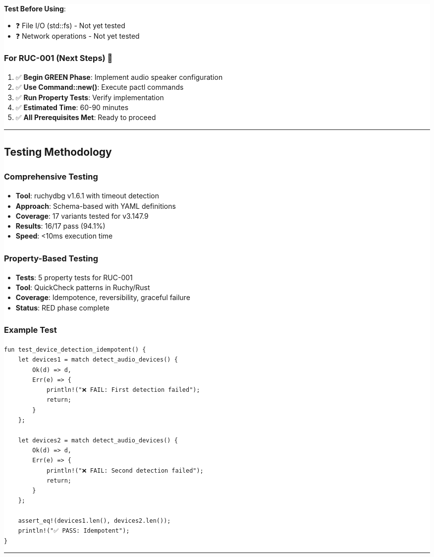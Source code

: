 **Test Before Using**:
- ❓ File I/O (std::fs) - Not yet tested
- ❓ Network operations - Not yet tested

### For RUC-001 (Next Steps) 🚀
1. ✅ **Begin GREEN Phase**: Implement audio speaker configuration
2. ✅ **Use Command::new()**: Execute pactl commands
3. ✅ **Run Property Tests**: Verify implementation
4. ✅ **Estimated Time**: 60-90 minutes
5. ✅ **All Prerequisites Met**: Ready to proceed

---

## Testing Methodology

### Comprehensive Testing
- **Tool**: ruchydbg v1.6.1 with timeout detection
- **Approach**: Schema-based with YAML definitions
- **Coverage**: 17 variants tested for v3.147.9
- **Results**: 16/17 pass (94.1%)
- **Speed**: <10ms execution time

### Property-Based Testing
- **Tests**: 5 property tests for RUC-001
- **Tool**: QuickCheck patterns in Ruchy/Rust
- **Coverage**: Idempotence, reversibility, graceful failure
- **Status**: RED phase complete

### Example Test
```ruchy
fun test_device_detection_idempotent() {
    let devices1 = match detect_audio_devices() {
        Ok(d) => d,
        Err(e) => {
            println!("❌ FAIL: First detection failed");
            return;
        }
    };

    let devices2 = match detect_audio_devices() {
        Ok(d) => d,
        Err(e) => {
            println!("❌ FAIL: Second detection failed");
            return;
        }
    };

    assert_eq!(devices1.len(), devices2.len());
    println!("✅ PASS: Idempotent");
}
```

---